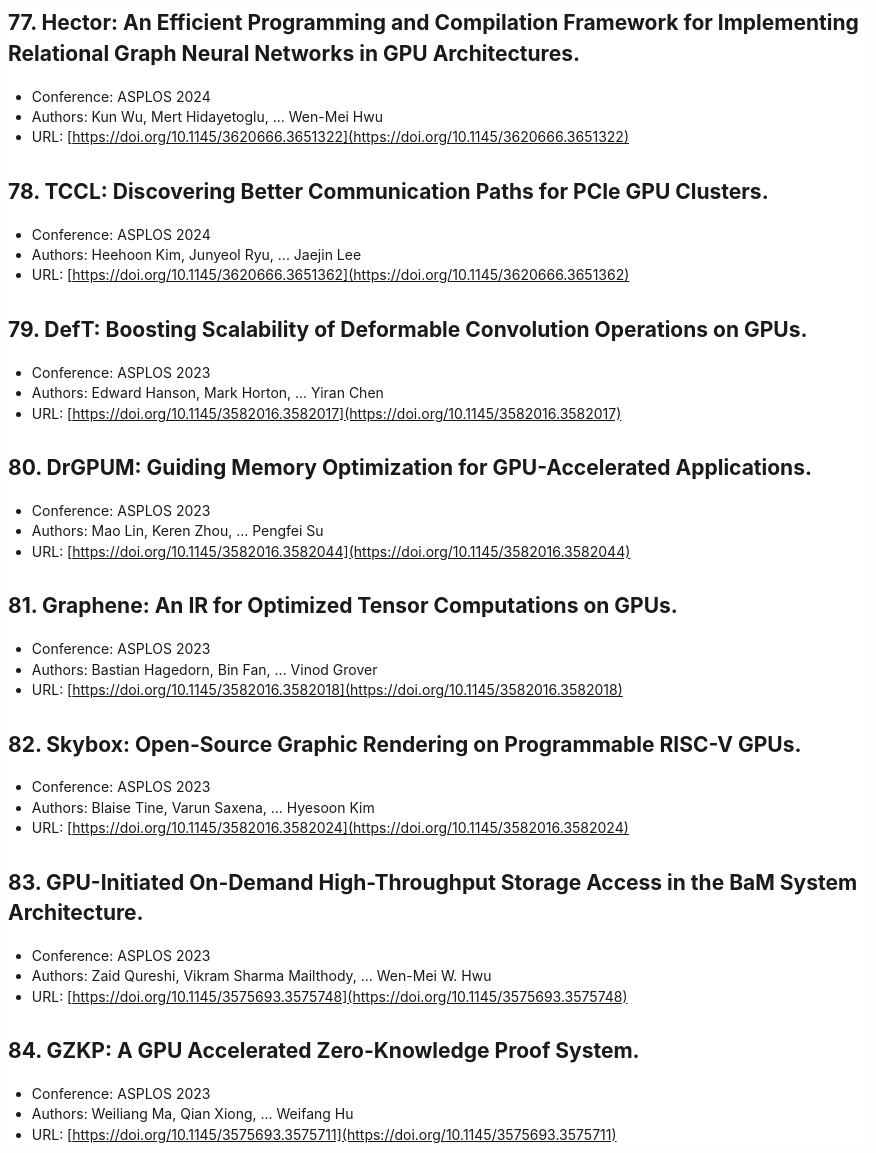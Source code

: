## 77. Hector: An Efficient Programming and Compilation Framework for Implementing Relational Graph Neural Networks in GPU Architectures.
- Conference: ASPLOS 2024
- Authors: Kun Wu, Mert Hidayetoglu, ... Wen-Mei Hwu
- URL: [https://doi.org/10.1145/3620666.3651322](https://doi.org/10.1145/3620666.3651322)

## 78. TCCL: Discovering Better Communication Paths for PCIe GPU Clusters.
- Conference: ASPLOS 2024
- Authors: Heehoon Kim, Junyeol Ryu, ... Jaejin Lee
- URL: [https://doi.org/10.1145/3620666.3651362](https://doi.org/10.1145/3620666.3651362)

## 79. DefT: Boosting Scalability of Deformable Convolution Operations on GPUs.
- Conference: ASPLOS 2023
- Authors: Edward Hanson, Mark Horton, ... Yiran Chen
- URL: [https://doi.org/10.1145/3582016.3582017](https://doi.org/10.1145/3582016.3582017)

## 80. DrGPUM: Guiding Memory Optimization for GPU-Accelerated Applications.
- Conference: ASPLOS 2023
- Authors: Mao Lin, Keren Zhou, ... Pengfei Su
- URL: [https://doi.org/10.1145/3582016.3582044](https://doi.org/10.1145/3582016.3582044)

## 81. Graphene: An IR for Optimized Tensor Computations on GPUs.
- Conference: ASPLOS 2023
- Authors: Bastian Hagedorn, Bin Fan, ... Vinod Grover
- URL: [https://doi.org/10.1145/3582016.3582018](https://doi.org/10.1145/3582016.3582018)

## 82. Skybox: Open-Source Graphic Rendering on Programmable RISC-V GPUs.
- Conference: ASPLOS 2023
- Authors: Blaise Tine, Varun Saxena, ... Hyesoon Kim
- URL: [https://doi.org/10.1145/3582016.3582024](https://doi.org/10.1145/3582016.3582024)

## 83. GPU-Initiated On-Demand High-Throughput Storage Access in the BaM System Architecture.
- Conference: ASPLOS 2023
- Authors: Zaid Qureshi, Vikram Sharma Mailthody, ... Wen-Mei W. Hwu
- URL: [https://doi.org/10.1145/3575693.3575748](https://doi.org/10.1145/3575693.3575748)

## 84. GZKP: A GPU Accelerated Zero-Knowledge Proof System.
- Conference: ASPLOS 2023
- Authors: Weiliang Ma, Qian Xiong, ... Weifang Hu
- URL: [https://doi.org/10.1145/3575693.3575711](https://doi.org/10.1145/3575693.3575711)
